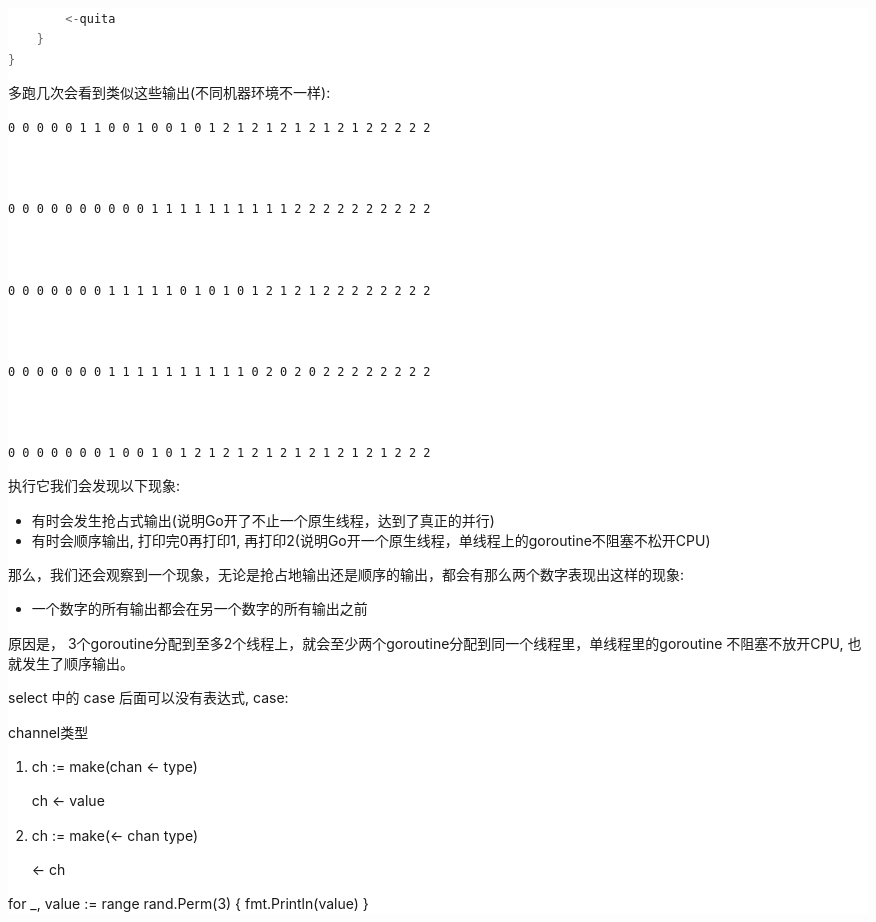 ```go
		<-quita
	}
}
```

多跑几次会看到类似这些输出(不同机器环境不一样):

```
0 0 0 0 0 1 1 0 0 1 0 0 1 0 1 2 1 2 1 2 1 2 1 2 1 2 2 2 2 2



0 0 0 0 0 0 0 0 0 0 1 1 1 1 1 1 1 1 1 1 2 2 2 2 2 2 2 2 2 2



0 0 0 0 0 0 0 1 1 1 1 1 0 1 0 1 0 1 2 1 2 1 2 2 2 2 2 2 2 2



0 0 0 0 0 0 0 1 1 1 1 1 1 1 1 1 1 0 2 0 2 0 2 2 2 2 2 2 2 2



0 0 0 0 0 0 0 1 0 0 1 0 1 2 1 2 1 2 1 2 1 2 1 2 1 2 1 2 2 2
```

执行它我们会发现以下现象:

- 有时会发生抢占式输出(说明Go开了不止一个原生线程，达到了真正的并行)
- 有时会顺序输出, 打印完0再打印1, 再打印2(说明Go开一个原生线程，单线程上的goroutine不阻塞不松开CPU)

那么，我们还会观察到一个现象，无论是抢占地输出还是顺序的输出，都会有那么两个数字表现出这样的现象:

- 一个数字的所有输出都会在另一个数字的所有输出之前

原因是， 3个goroutine分配到至多2个线程上，就会至少两个goroutine分配到同一个线程里，单线程里的goroutine 不阻塞不放开CPU, 也就发生了顺序输出。



select 中的 case 后面可以没有表达式, case:



channel类型

1. ch := make(chan <- type)

   ch <- value

2. ch := make(<- chan type)

   <- ch





for _, value := range rand.Perm(3) {
    fmt.Println(value)
}
